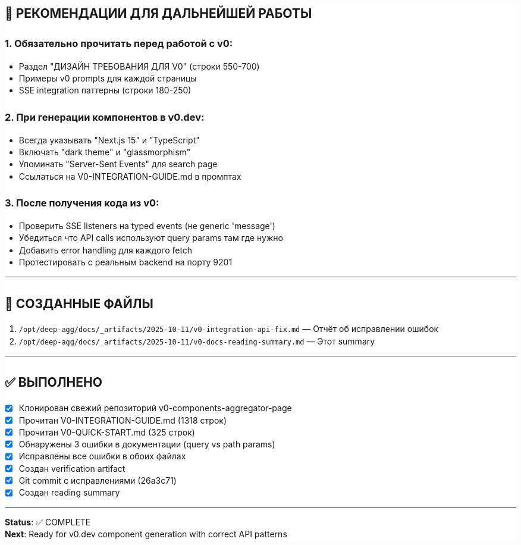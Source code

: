 
## 🚀 РЕКОМЕНДАЦИИ ДЛЯ ДАЛЬНЕЙШЕЙ РАБОТЫ

### 1. Обязательно прочитать перед работой с v0:
- Раздел "ДИЗАЙН ТРЕБОВАНИЯ ДЛЯ V0" (строки 550-700)
- Примеры v0 prompts для каждой страницы
- SSE integration паттерны (строки 180-250)

### 2. При генерации компонентов в v0.dev:
- Всегда указывать "Next.js 15" и "TypeScript"
- Включать "dark theme" и "glassmorphism"
- Упоминать "Server-Sent Events" для search page
- Ссылаться на V0-INTEGRATION-GUIDE.md в промптах

### 3. После получения кода из v0:
- Проверить SSE listeners на typed events (не generic 'message')
- Убедиться что API calls используют query params там где нужно
- Добавить error handling для каждого fetch
- Протестировать с реальным backend на порту 9201

---

## 📁 СОЗДАННЫЕ ФАЙЛЫ

1. `/opt/deep-agg/docs/_artifacts/2025-10-11/v0-integration-api-fix.md` — Отчёт об исправлении ошибок
2. `/opt/deep-agg/docs/_artifacts/2025-10-11/v0-docs-reading-summary.md` — Этот summary

---

## ✅ ВЫПОЛНЕНО

- [x] Клонирован свежий репозиторий v0-components-aggregator-page
- [x] Прочитан V0-INTEGRATION-GUIDE.md (1318 строк)
- [x] Прочитан V0-QUICK-START.md (325 строк)
- [x] Обнаружены 3 ошибки в документации (query vs path params)
- [x] Исправлены все ошибки в обоих файлах
- [x] Создан verification artifact
- [x] Git commit с исправлениями (26a3c71)
- [x] Создан reading summary

---

**Status**: ✅ COMPLETE  
**Next**: Ready for v0.dev component generation with correct API patterns

